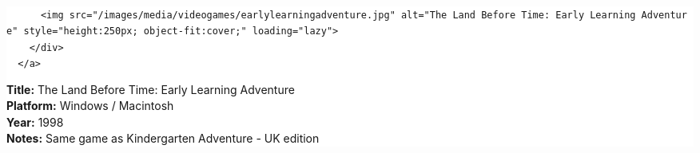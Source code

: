           <img src="/images/media/videogames/earlylearningadventure.jpg" alt="The Land Before Time: Early Learning Adventure" style="height:250px; object-fit:cover;" loading="lazy">
        </div>
      </a>
  </div>
  <div class="item-details">
    <strong>Title:</strong> The Land Before Time: Early Learning Adventure<br/>
      <strong>Platform:</strong> Windows / Macintosh<br/>
      <strong>Year:</strong> 1998<br/>
      <strong>Notes:</strong> Same game as Kindergarten Adventure - UK edition<br/>
  </div>
</div>
